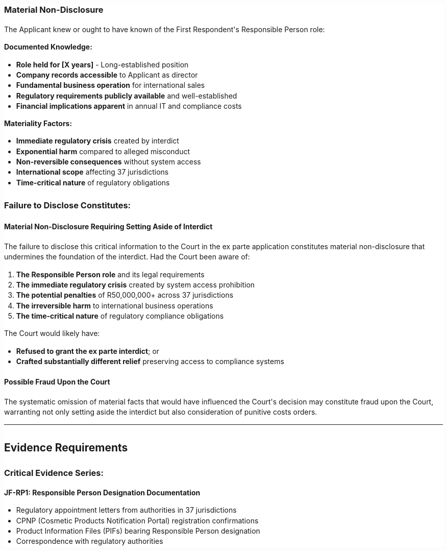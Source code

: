 ### Material Non-Disclosure

The Applicant knew or ought to have known of the First Respondent's Responsible Person role:

**Documented Knowledge:**
- **Role held for [X years]** - Long-established position
- **Company records accessible** to Applicant as director
- **Fundamental business operation** for international sales
- **Regulatory requirements publicly available** and well-established
- **Financial implications apparent** in annual IT and compliance costs

**Materiality Factors:**
- **Immediate regulatory crisis** created by interdict
- **Exponential harm** compared to alleged misconduct
- **Non-reversible consequences** without system access
- **International scope** affecting 37 jurisdictions
- **Time-critical nature** of regulatory obligations

### Failure to Disclose Constitutes:

#### Material Non-Disclosure Requiring Setting Aside of Interdict
The failure to disclose this critical information to the Court in the ex parte application constitutes material non-disclosure that undermines the foundation of the interdict. Had the Court been aware of:

1. **The Responsible Person role** and its legal requirements
2. **The immediate regulatory crisis** created by system access prohibition
3. **The potential penalties** of R50,000,000+ across 37 jurisdictions
4. **The irreversible harm** to international business operations
5. **The time-critical nature** of regulatory compliance obligations

The Court would likely have:
- **Refused to grant the ex parte interdict**; or
- **Crafted substantially different relief** preserving access to compliance systems

#### Possible Fraud Upon the Court
The systematic omission of material facts that would have influenced the Court's decision may constitute fraud upon the Court, warranting not only setting aside the interdict but also consideration of punitive costs orders.

---

## Evidence Requirements

### Critical Evidence Series:

**JF-RP1: Responsible Person Designation Documentation**
- Regulatory appointment letters from authorities in 37 jurisdictions
- CPNP (Cosmetic Products Notification Portal) registration confirmations
- Product Information Files (PIFs) bearing Responsible Person designation
- Correspondence with regulatory authorities
